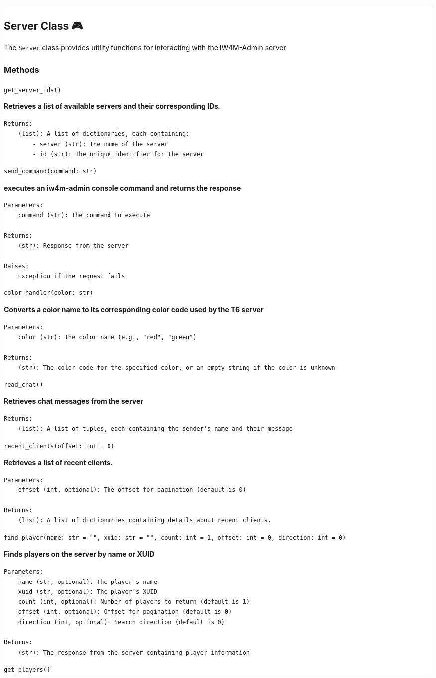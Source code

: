 
---

## Server Class 🎮 
The `Server` class provides utility functions for interacting with the IW4M-Admin server
### Methods
`get_server_ids()`

**Retrieves a list of available servers and their corresponding IDs.**

    Returns:
        (list): A list of dictionaries, each containing:
            - server (str): The name of the server
            - id (str): The unique identifier for the server

`send_command(command: str)`

**executes an iw4m-admin console command and returns the response**

    Parameters:
        command (str): The command to execute

    Returns:
        (str): Response from the server

    Raises:
        Exception if the request fails

`color_handler(color: str)`

**Converts a color name to its corresponding color code used by the T6 server**

    Parameters:
        color (str): The color name (e.g., "red", "green")

    Returns:
        (str): The color code for the specified color, or an empty string if the color is unknown

`read_chat()`

**Retrieves chat messages from the server**

    Returns:
        (list): A list of tuples, each containing the sender's name and their message

`recent_clients(offset: int = 0)`

**Retrieves a list of recent clients.**

    Parameters:
        offset (int, optional): The offset for pagination (default is 0)

    Returns:
        (list): A list of dictionaries containing details about recent clients.

```find_player(name: str = "", xuid: str = "", count: int = 1, offset: int = 0, direction: int = 0)```

**Finds players on the server by name or XUID**

    Parameters:
        name (str, optional): The player's name
        xuid (str, optional): The player's XUID
        count (int, optional): Number of players to return (default is 1)
        offset (int, optional): Offset for pagination (default is 0)
        direction (int, optional): Search direction (default is 0)

    Returns:
        (str): The response from the server containing player information

`get_players()`

```